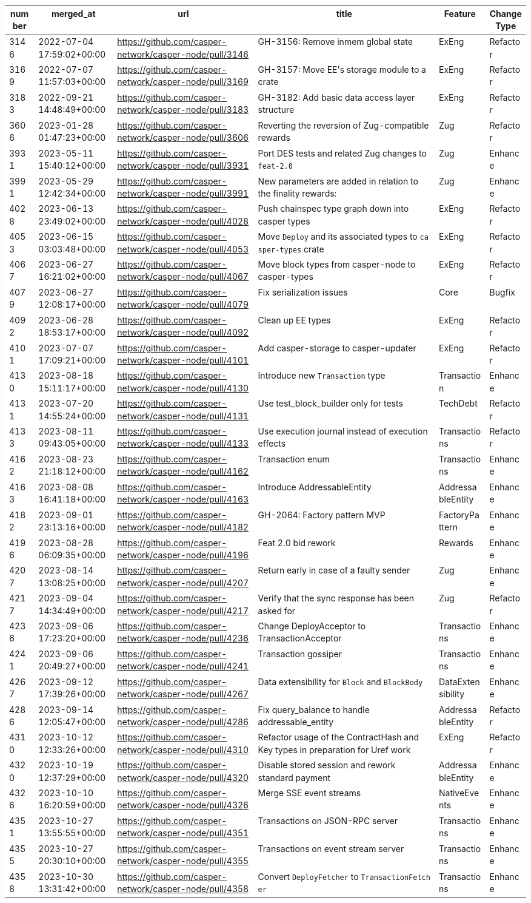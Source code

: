 number|merged_at|url|title|Feature|Change Type
----|----|----|----|----|----
3146|2022-07-04 17:59:02+00:00|https://github.com/casper-network/casper-node/pull/3146|GH-3156: Remove inmem global state|ExEng|Refactor
3169|2022-07-07 11:57:03+00:00|https://github.com/casper-network/casper-node/pull/3169|GH-3157: Move EE's storage module to a crate|ExEng|Refactor
3183|2022-09-21 14:48:49+00:00|https://github.com/casper-network/casper-node/pull/3183|GH-3182: Add basic data access layer structure|ExEng|Refactor
3606|2023-01-28 01:47:23+00:00|https://github.com/casper-network/casper-node/pull/3606|Reverting the reversion of Zug-compatible rewards|Zug|Refactor
3931|2023-05-11 15:40:12+00:00|https://github.com/casper-network/casper-node/pull/3931|Port DES tests and related Zug changes to `feat-2.0`|Zug|Enhance
3991|2023-05-29 12:42:34+00:00|https://github.com/casper-network/casper-node/pull/3991|New parameters are added in relation to the finality rewards:|Zug|Enhance
4028|2023-06-13 23:49:02+00:00|https://github.com/casper-network/casper-node/pull/4028|Push chainspec type graph down into casper types|ExEng|Refactor
4053|2023-06-15 03:03:48+00:00|https://github.com/casper-network/casper-node/pull/4053|Move `Deploy` and its associated types to `casper-types` crate|ExEng|Refactor
4067|2023-06-27 16:21:02+00:00|https://github.com/casper-network/casper-node/pull/4067|Move block types from casper-node to casper-types|ExEng|Refactor
4079|2023-06-27 12:08:17+00:00|https://github.com/casper-network/casper-node/pull/4079|Fix serialization issues|Core|Bugfix
4092|2023-06-28 18:53:17+00:00|https://github.com/casper-network/casper-node/pull/4092|Clean up EE types|ExEng|Refactor
4101|2023-07-07 17:09:21+00:00|https://github.com/casper-network/casper-node/pull/4101|Add casper-storage to casper-updater|ExEng|Refactor
4130|2023-08-18 15:11:17+00:00|https://github.com/casper-network/casper-node/pull/4130|Introduce new `Transaction` type|Transaction|Enhance
4131|2023-07-20 14:55:24+00:00|https://github.com/casper-network/casper-node/pull/4131|Use test_block_builder only for tests|TechDebt|Refactor
4133|2023-08-11 09:43:05+00:00|https://github.com/casper-network/casper-node/pull/4133|Use execution journal instead of execution effects|Transactions|Refactor
4162|2023-08-23 21:18:12+00:00|https://github.com/casper-network/casper-node/pull/4162|Transaction enum|Transactions|Enhance
4163|2023-08-08 16:41:18+00:00|https://github.com/casper-network/casper-node/pull/4163|Introduce AddressableEntity|AddressableEntity|Enhance
4182|2023-09-01 23:13:16+00:00|https://github.com/casper-network/casper-node/pull/4182|GH-2064: Factory pattern MVP|FactoryPattern|Enhance
4196|2023-08-28 06:09:35+00:00|https://github.com/casper-network/casper-node/pull/4196|Feat 2.0 bid rework|Rewards|Enhance
4207|2023-08-14 13:08:25+00:00|https://github.com/casper-network/casper-node/pull/4207|Return early in case of a faulty sender|Zug|Enhance
4217|2023-09-04 14:34:49+00:00|https://github.com/casper-network/casper-node/pull/4217|Verify that the sync response has been asked for|Zug|Refactor
4236|2023-09-06 17:23:20+00:00|https://github.com/casper-network/casper-node/pull/4236|Change DeployAcceptor to TransactionAcceptor|Transactions|Enhance
4241|2023-09-06 20:49:27+00:00|https://github.com/casper-network/casper-node/pull/4241|Transaction gossiper|Transactions|Enhance
4267|2023-09-12 17:39:26+00:00|https://github.com/casper-network/casper-node/pull/4267|Data extensibility for `Block` and `BlockBody`|DataExtensibility|Enhance
4286|2023-09-14 12:05:47+00:00|https://github.com/casper-network/casper-node/pull/4286|Fix query_balance to handle addressable_entity|AddressableEntity|Refactor
4310|2023-10-12 12:33:26+00:00|https://github.com/casper-network/casper-node/pull/4310|Refactor usage of the ContractHash and Key types in preparation for Uref work|ExEng|Refactor
4320|2023-10-19 12:37:29+00:00|https://github.com/casper-network/casper-node/pull/4320|Disable stored session and rework standard payment|AddressableEntity|Enhance
4326|2023-10-10 16:20:59+00:00|https://github.com/casper-network/casper-node/pull/4326|Merge SSE event streams|NativeEvents|Enhance
4351|2023-10-27 13:55:55+00:00|https://github.com/casper-network/casper-node/pull/4351|Transactions on JSON-RPC server|Transactions|Enhance
4355|2023-10-27 20:30:10+00:00|https://github.com/casper-network/casper-node/pull/4355|Transactions on event stream server|Transactions|Enhance
4358|2023-10-30 13:31:42+00:00|https://github.com/casper-network/casper-node/pull/4358|Convert `DeployFetcher` to `TransactionFetcher`|Transactions|Enhance